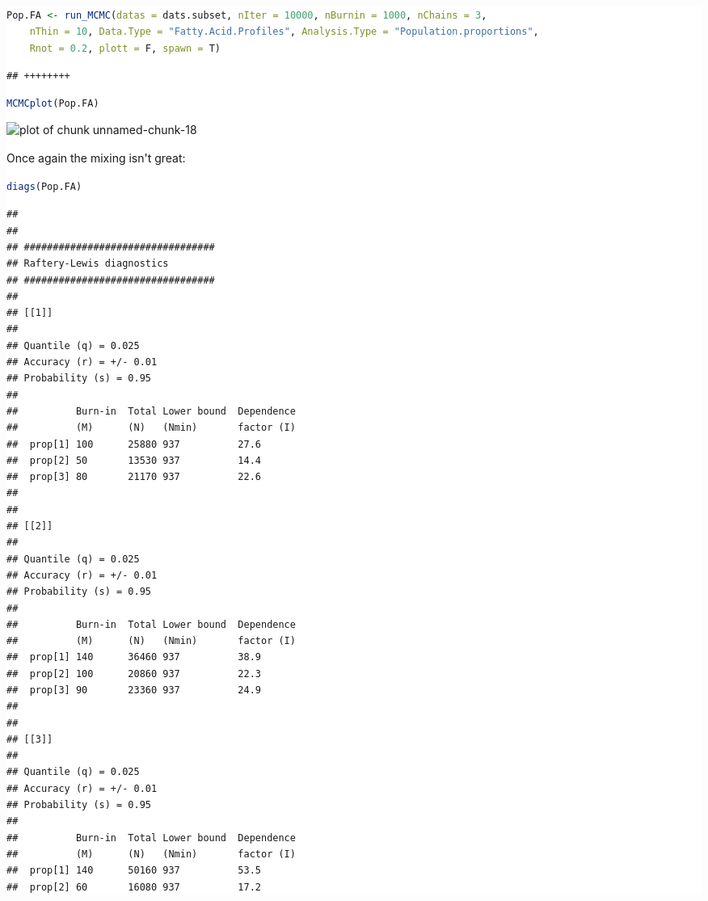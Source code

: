 
```r
Pop.FA <- run_MCMC(datas = dats.subset, nIter = 10000, nBurnin = 1000, nChains = 3, 
    nThin = 10, Data.Type = "Fatty.Acid.Profiles", Analysis.Type = "Population.proportions", 
    Rnot = 0.2, plott = F, spawn = T)
```

```
## ++++++++
```



```r
MCMCplot(Pop.FA)
```

![plot of chunk unnamed-chunk-18](figure/unnamed-chunk-18.png) 


Once again the mixing isn't great:


```r
diags(Pop.FA)
```

```
## 
##  
## ################################# 
## Raftery-Lewis diagnostics 
## ################################# 
##  
## [[1]]
## 
## Quantile (q) = 0.025
## Accuracy (r) = +/- 0.01
## Probability (s) = 0.95 
##                                                
##          Burn-in  Total Lower bound  Dependence
##          (M)      (N)   (Nmin)       factor (I)
##  prop[1] 100      25880 937          27.6      
##  prop[2] 50       13530 937          14.4      
##  prop[3] 80       21170 937          22.6      
## 
## 
## [[2]]
## 
## Quantile (q) = 0.025
## Accuracy (r) = +/- 0.01
## Probability (s) = 0.95 
##                                                
##          Burn-in  Total Lower bound  Dependence
##          (M)      (N)   (Nmin)       factor (I)
##  prop[1] 140      36460 937          38.9      
##  prop[2] 100      20860 937          22.3      
##  prop[3] 90       23360 937          24.9      
## 
## 
## [[3]]
## 
## Quantile (q) = 0.025
## Accuracy (r) = +/- 0.01
## Probability (s) = 0.95 
##                                                
##          Burn-in  Total Lower bound  Dependence
##          (M)      (N)   (Nmin)       factor (I)
##  prop[1] 140      50160 937          53.5      
##  prop[2] 60       16080 937          17.2      
```